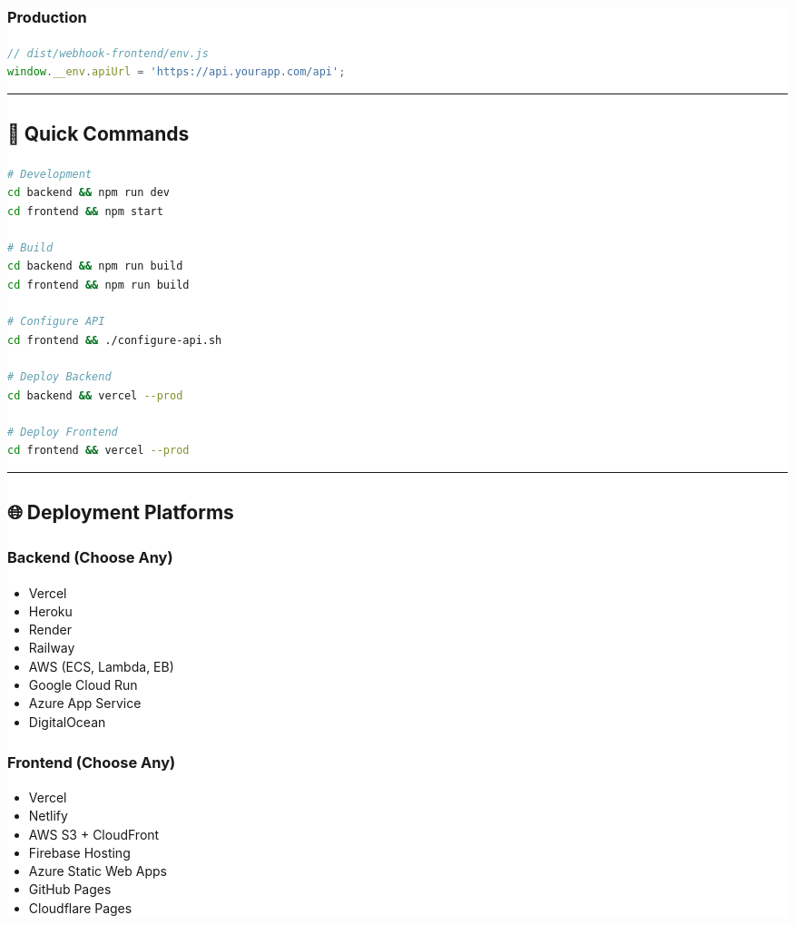 ### Production
```javascript
// dist/webhook-frontend/env.js
window.__env.apiUrl = 'https://api.yourapp.com/api';
```

---

## 🎯 Quick Commands

```bash
# Development
cd backend && npm run dev
cd frontend && npm start

# Build
cd backend && npm run build
cd frontend && npm run build

# Configure API
cd frontend && ./configure-api.sh

# Deploy Backend
cd backend && vercel --prod

# Deploy Frontend
cd frontend && vercel --prod
```

---

## 🌐 Deployment Platforms

### Backend (Choose Any)
- Vercel
- Heroku
- Render
- Railway
- AWS (ECS, Lambda, EB)
- Google Cloud Run
- Azure App Service
- DigitalOcean

### Frontend (Choose Any)
- Vercel
- Netlify
- AWS S3 + CloudFront
- Firebase Hosting
- Azure Static Web Apps
- GitHub Pages
- Cloudflare Pages

